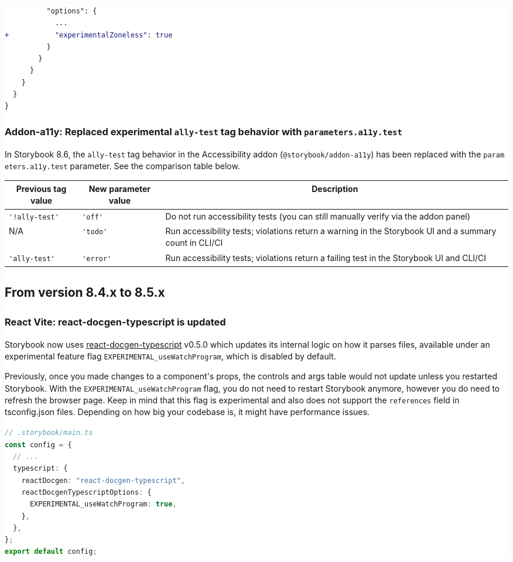 ```diff
          "options": {
            ...
+           "experimentalZoneless": true
          }
        }
      }
    }
  }
}
```

### Addon-a11y: Replaced experimental `ally-test` tag behavior with `parameters.a11y.test`

In Storybook 8.6, the `ally-test` tag behavior in the Accessibility addon (`@storybook/addon-a11y`) has been replaced with the `parameters.a11y.test` parameter. See the comparison table below.

| Previous tag value | New parameter value | Description                                                                                            |
| ------------------ | ------------------- | ------------------------------------------------------------------------------------------------------ |
| `'!ally-test'`     | `'off'`             | Do not run accessibility tests (you can still manually verify via the addon panel)                     |
| N/A                | `'todo'`            | Run accessibility tests; violations return a warning in the Storybook UI and a summary count in CLI/CI |
| `'ally-test'`      | `'error'`           | Run accessibility tests; violations return a failing test in the Storybook UI and CLI/CI               |

## From version 8.4.x to 8.5.x

### React Vite: react-docgen-typescript is updated

Storybook now uses [react-docgen-typescript](https://github.com/joshwooding/vite-plugin-react-docgen-typescript) v0.5.0 which updates its internal logic on how it parses files, available under an experimental feature flag `EXPERIMENTAL_useWatchProgram`, which is disabled by default.

Previously, once you made changes to a component's props, the controls and args table would not update unless you restarted Storybook. With the `EXPERIMENTAL_useWatchProgram` flag, you do not need to restart Storybook anymore, however you do need to refresh the browser page. Keep in mind that this flag is experimental and also does not support the `references` field in tsconfig.json files. Depending on how big your codebase is, it might have performance issues.

```ts
// .storybook/main.ts
const config = {
  // ...
  typescript: {
    reactDocgen: "react-docgen-typescript",
    reactDocgenTypescriptOptions: {
      EXPERIMENTAL_useWatchProgram: true,
    },
  },
};
export default config;
```
